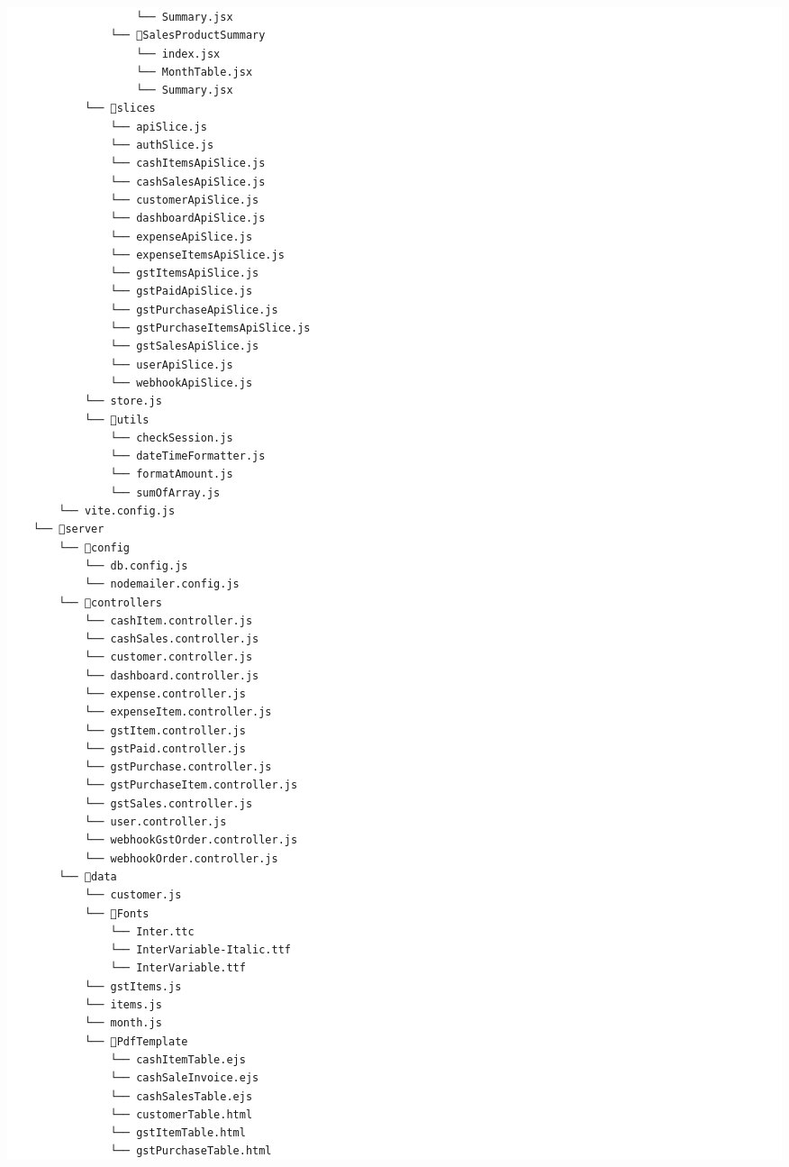 ```
                    └── Summary.jsx
                └── 📁SalesProductSummary
                    └── index.jsx
                    └── MonthTable.jsx
                    └── Summary.jsx
            └── 📁slices
                └── apiSlice.js
                └── authSlice.js
                └── cashItemsApiSlice.js
                └── cashSalesApiSlice.js
                └── customerApiSlice.js
                └── dashboardApiSlice.js
                └── expenseApiSlice.js
                └── expenseItemsApiSlice.js
                └── gstItemsApiSlice.js
                └── gstPaidApiSlice.js
                └── gstPurchaseApiSlice.js
                └── gstPurchaseItemsApiSlice.js
                └── gstSalesApiSlice.js
                └── userApiSlice.js
                └── webhookApiSlice.js
            └── store.js
            └── 📁utils
                └── checkSession.js
                └── dateTimeFormatter.js
                └── formatAmount.js
                └── sumOfArray.js
        └── vite.config.js
    └── 📁server
        └── 📁config
            └── db.config.js
            └── nodemailer.config.js
        └── 📁controllers
            └── cashItem.controller.js
            └── cashSales.controller.js
            └── customer.controller.js
            └── dashboard.controller.js
            └── expense.controller.js
            └── expenseItem.controller.js
            └── gstItem.controller.js
            └── gstPaid.controller.js
            └── gstPurchase.controller.js
            └── gstPurchaseItem.controller.js
            └── gstSales.controller.js
            └── user.controller.js
            └── webhookGstOrder.controller.js
            └── webhookOrder.controller.js
        └── 📁data
            └── customer.js
            └── 📁Fonts
                └── Inter.ttc
                └── InterVariable-Italic.ttf
                └── InterVariable.ttf
            └── gstItems.js
            └── items.js
            └── month.js
            └── 📁PdfTemplate
                └── cashItemTable.ejs
                └── cashSaleInvoice.ejs
                └── cashSalesTable.ejs
                └── customerTable.html
                └── gstItemTable.html
                └── gstPurchaseTable.html
```